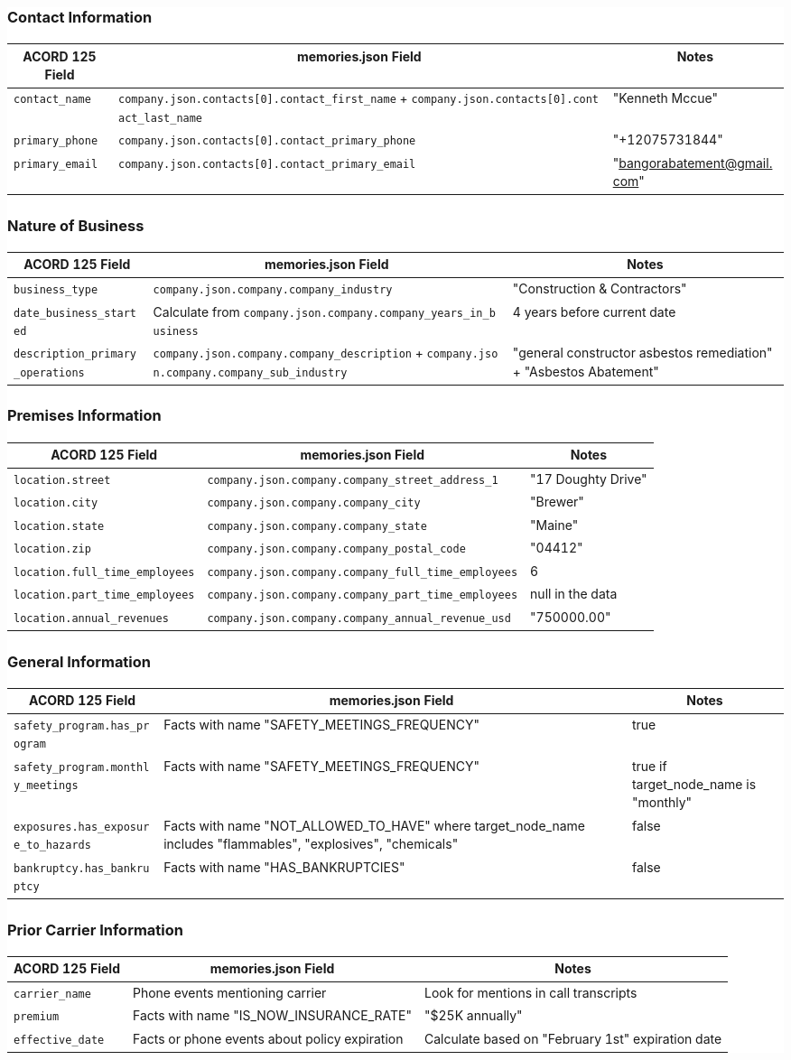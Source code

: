 ### Contact Information

| ACORD 125 Field | memories.json Field | Notes |
|-----------------|---------------------|-------|
| `contact_name` | `company.json.contacts[0].contact_first_name` + `company.json.contacts[0].contact_last_name` | "Kenneth Mccue" |
| `primary_phone` | `company.json.contacts[0].contact_primary_phone` | "+12075731844" |
| `primary_email` | `company.json.contacts[0].contact_primary_email` | "bangorabatement@gmail.com" |

### Nature of Business

| ACORD 125 Field | memories.json Field | Notes |
|-----------------|---------------------|-------|
| `business_type` | `company.json.company.company_industry` | "Construction & Contractors" |
| `date_business_started` | Calculate from `company.json.company.company_years_in_business` | 4 years before current date |
| `description_primary_operations` | `company.json.company.company_description` + `company.json.company.company_sub_industry` | "general constructor asbestos remediation" + "Asbestos Abatement" |

### Premises Information

| ACORD 125 Field | memories.json Field | Notes |
|-----------------|---------------------|-------|
| `location.street` | `company.json.company.company_street_address_1` | "17 Doughty Drive" |
| `location.city` | `company.json.company.company_city` | "Brewer" |
| `location.state` | `company.json.company.company_state` | "Maine" |
| `location.zip` | `company.json.company.company_postal_code` | "04412" |
| `location.full_time_employees` | `company.json.company.company_full_time_employees` | 6 |
| `location.part_time_employees` | `company.json.company.company_part_time_employees` | null in the data |
| `location.annual_revenues` | `company.json.company.company_annual_revenue_usd` | "750000.00" |

### General Information

| ACORD 125 Field | memories.json Field | Notes |
|-----------------|---------------------|-------|
| `safety_program.has_program` | Facts with name "SAFETY_MEETINGS_FREQUENCY" | true |
| `safety_program.monthly_meetings` | Facts with name "SAFETY_MEETINGS_FREQUENCY" | true if target_node_name is "monthly" |
| `exposures.has_exposure_to_hazards` | Facts with name "NOT_ALLOWED_TO_HAVE" where target_node_name includes "flammables", "explosives", "chemicals" | false |
| `bankruptcy.has_bankruptcy` | Facts with name "HAS_BANKRUPTCIES" | false |

### Prior Carrier Information

| ACORD 125 Field | memories.json Field | Notes |
|-----------------|---------------------|-------|
| `carrier_name` | Phone events mentioning carrier | Look for mentions in call transcripts |
| `premium` | Facts with name "IS_NOW_INSURANCE_RATE" | "$25K annually" |
| `effective_date` | Facts or phone events about policy expiration | Calculate based on "February 1st" expiration date |
